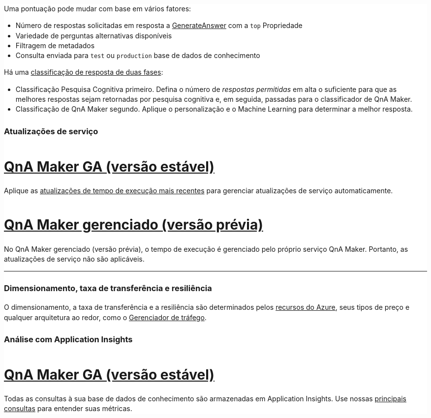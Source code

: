 Uma pontuação pode mudar com base em vários fatores:

* Número de respostas solicitadas em resposta a [GenerateAnswer](query-knowledge-base.md) com a `top` Propriedade
* Variedade de perguntas alternativas disponíveis
* Filtragem de metadados
* Consulta enviada para `test` ou `production` base de dados de conhecimento

Há uma [classificação de resposta de duas fases](query-knowledge-base.md#how-qna-maker-processes-a-user-query-to-select-the-best-answer):
- Classificação Pesquisa Cognitiva primeiro. Defina o número de _respostas permitidas_ em alta o suficiente para que as melhores respostas sejam retornadas por pesquisa cognitiva e, em seguida, passadas para o classificador de QnA Maker.
- Classificação de QnA Maker segundo. Aplique o personalização e o Machine Learning para determinar a melhor resposta.

### <a name="service-updates"></a>Atualizações de serviço

# <a name="qna-maker-ga-stable-release"></a>[QnA Maker GA (versão estável)](#tab/v1)

Aplique as [atualizações de tempo de execução mais recentes](../how-to/configure-QnA-Maker-resources.md#get-the-latest-runtime-updates) para gerenciar atualizações de serviço automaticamente.

# <a name="qna-maker-managed-preview-release"></a>[QnA Maker gerenciado (versão prévia)](#tab/v2)

No QnA Maker gerenciado (versão prévia), o tempo de execução é gerenciado pelo próprio serviço QnA Maker. Portanto, as atualizações de serviço não são aplicáveis.

---

### <a name="scaling-throughput-and-resiliency"></a>Dimensionamento, taxa de transferência e resiliência

O dimensionamento, a taxa de transferência e a resiliência são determinados pelos [recursos do Azure](../how-to/set-up-qnamaker-service-azure.md), seus tipos de preço e qualquer arquitetura ao redor, como o [Gerenciador de tráfego](../how-to/configure-QnA-Maker-resources.md#business-continuity-with-traffic-manager).

### <a name="analytics-with-application-insights"></a>Análise com Application Insights

# <a name="qna-maker-ga-stable-release"></a>[QnA Maker GA (versão estável)](#tab/v1)

Todas as consultas à sua base de dados de conhecimento são armazenadas em Application Insights. Use nossas [principais consultas](../how-to/get-analytics-knowledge-base.md) para entender suas métricas.
